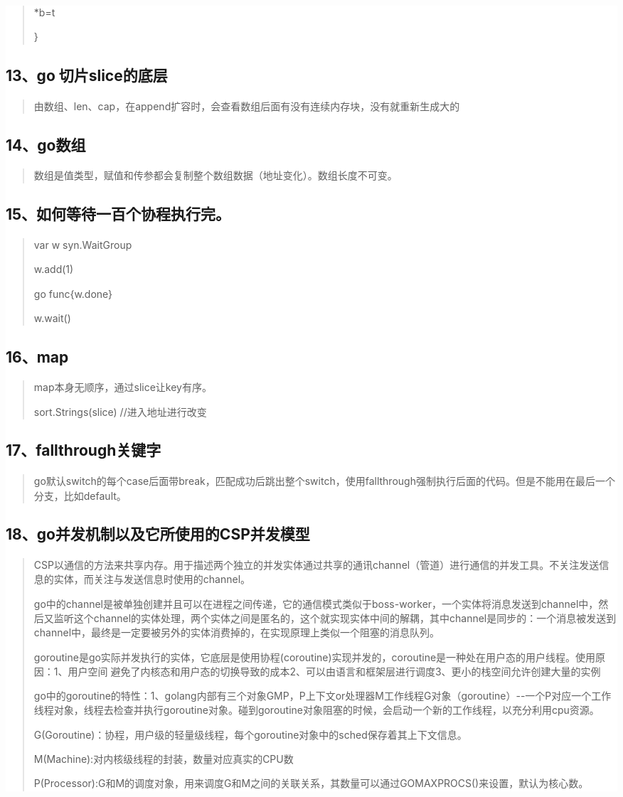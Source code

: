 > *b=t
>
> }

## 13、go 切片slice的底层

> 由数组、len、cap，在append扩容时，会查看数组后面有没有连续内存块，没有就重新生成大的

## 14、go数组

> 数组是值类型，赋值和传参都会复制整个数组数据（地址变化）。数组长度不可变。

## 15、如何等待一百个协程执行完。

> var w syn.WaitGroup
>
> w.add(1)
>
> go func{w.done}
>
> w.wait()

## 16、map

> map本身无顺序，通过slice让key有序。
>
> sort.Strings(slice) //进入地址进行改变

## 17、fallthrough关键字

>  go默认switch的每个case后面带break，匹配成功后跳出整个switch，使用fallthrough强制执行后面的代码。但是不能用在最后一个分支，比如default。

## 18、go并发机制以及它所使用的CSP并发模型

> CSP以通信的方法来共享内存。用于描述两个独立的并发实体通过共享的通讯channel（管道）进行通信的并发工具。不关注发送信息的实体，而关注与发送信息时使用的channel。
>
> go中的channel是被单独创建并且可以在进程之间传递，它的通信模式类似于boss-worker，一个实体将消息发送到channel中，然后又监听这个channel的实体处理，两个实体之间是匿名的，这个就实现实体中间的解耦，其中channel是同步的：一个消息被发送到channel中，最终是一定要被另外的实体消费掉的，在实现原理上类似一个阻塞的消息队列。
>
> goroutine是go实际并发执行的实体，它底层是使用协程(coroutine)实现并发的，coroutine是一种处在用户态的用户线程。使用原因：1、用户空间 避免了内核态和用户态的切换导致的成本2、可以由语言和框架层进行调度3、更小的栈空间允许创建大量的实例
>
> go中的goroutine的特性：1、golang内部有三个对象GMP，P上下文or处理器M工作线程G对象（goroutine）--一个P对应一个工作线程对象，线程去检查并执行goroutine对象。碰到goroutine对象阻塞的时候，会启动一个新的工作线程，以充分利用cpu资源。
>
> G(Goroutine)：协程，用户级的轻量级线程，每个goroutine对象中的sched保存着其上下文信息。
>
> M(Machine):对内核级线程的封装，数量对应真实的CPU数
>
> P(Processor):G和M的调度对象，用来调度G和M之间的关联关系，其数量可以通过GOMAXPROCS()来设置，默认为核心数。
